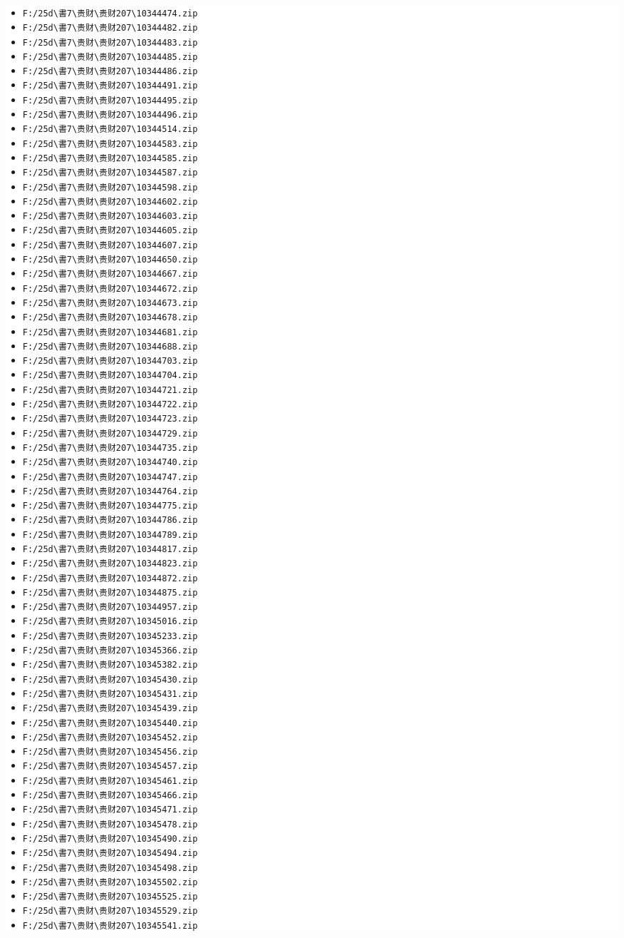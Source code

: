 - `F:/25d\書7\贵财\贵财207\10344474.zip`
- `F:/25d\書7\贵财\贵财207\10344482.zip`
- `F:/25d\書7\贵财\贵财207\10344483.zip`
- `F:/25d\書7\贵财\贵财207\10344485.zip`
- `F:/25d\書7\贵财\贵财207\10344486.zip`
- `F:/25d\書7\贵财\贵财207\10344491.zip`
- `F:/25d\書7\贵财\贵财207\10344495.zip`
- `F:/25d\書7\贵财\贵财207\10344496.zip`
- `F:/25d\書7\贵财\贵财207\10344514.zip`
- `F:/25d\書7\贵财\贵财207\10344583.zip`
- `F:/25d\書7\贵财\贵财207\10344585.zip`
- `F:/25d\書7\贵财\贵财207\10344587.zip`
- `F:/25d\書7\贵财\贵财207\10344598.zip`
- `F:/25d\書7\贵财\贵财207\10344602.zip`
- `F:/25d\書7\贵财\贵财207\10344603.zip`
- `F:/25d\書7\贵财\贵财207\10344605.zip`
- `F:/25d\書7\贵财\贵财207\10344607.zip`
- `F:/25d\書7\贵财\贵财207\10344650.zip`
- `F:/25d\書7\贵财\贵财207\10344667.zip`
- `F:/25d\書7\贵财\贵财207\10344672.zip`
- `F:/25d\書7\贵财\贵财207\10344673.zip`
- `F:/25d\書7\贵财\贵财207\10344678.zip`
- `F:/25d\書7\贵财\贵财207\10344681.zip`
- `F:/25d\書7\贵财\贵财207\10344688.zip`
- `F:/25d\書7\贵财\贵财207\10344703.zip`
- `F:/25d\書7\贵财\贵财207\10344704.zip`
- `F:/25d\書7\贵财\贵财207\10344721.zip`
- `F:/25d\書7\贵财\贵财207\10344722.zip`
- `F:/25d\書7\贵财\贵财207\10344723.zip`
- `F:/25d\書7\贵财\贵财207\10344729.zip`
- `F:/25d\書7\贵财\贵财207\10344735.zip`
- `F:/25d\書7\贵财\贵财207\10344740.zip`
- `F:/25d\書7\贵财\贵财207\10344747.zip`
- `F:/25d\書7\贵财\贵财207\10344764.zip`
- `F:/25d\書7\贵财\贵财207\10344775.zip`
- `F:/25d\書7\贵财\贵财207\10344786.zip`
- `F:/25d\書7\贵财\贵财207\10344789.zip`
- `F:/25d\書7\贵财\贵财207\10344817.zip`
- `F:/25d\書7\贵财\贵财207\10344823.zip`
- `F:/25d\書7\贵财\贵财207\10344872.zip`
- `F:/25d\書7\贵财\贵财207\10344875.zip`
- `F:/25d\書7\贵财\贵财207\10344957.zip`
- `F:/25d\書7\贵财\贵财207\10345016.zip`
- `F:/25d\書7\贵财\贵财207\10345233.zip`
- `F:/25d\書7\贵财\贵财207\10345366.zip`
- `F:/25d\書7\贵财\贵财207\10345382.zip`
- `F:/25d\書7\贵财\贵财207\10345430.zip`
- `F:/25d\書7\贵财\贵财207\10345431.zip`
- `F:/25d\書7\贵财\贵财207\10345439.zip`
- `F:/25d\書7\贵财\贵财207\10345440.zip`
- `F:/25d\書7\贵财\贵财207\10345452.zip`
- `F:/25d\書7\贵财\贵财207\10345456.zip`
- `F:/25d\書7\贵财\贵财207\10345457.zip`
- `F:/25d\書7\贵财\贵财207\10345461.zip`
- `F:/25d\書7\贵财\贵财207\10345466.zip`
- `F:/25d\書7\贵财\贵财207\10345471.zip`
- `F:/25d\書7\贵财\贵财207\10345478.zip`
- `F:/25d\書7\贵财\贵财207\10345490.zip`
- `F:/25d\書7\贵财\贵财207\10345494.zip`
- `F:/25d\書7\贵财\贵财207\10345498.zip`
- `F:/25d\書7\贵财\贵财207\10345502.zip`
- `F:/25d\書7\贵财\贵财207\10345525.zip`
- `F:/25d\書7\贵财\贵财207\10345529.zip`
- `F:/25d\書7\贵财\贵财207\10345541.zip`